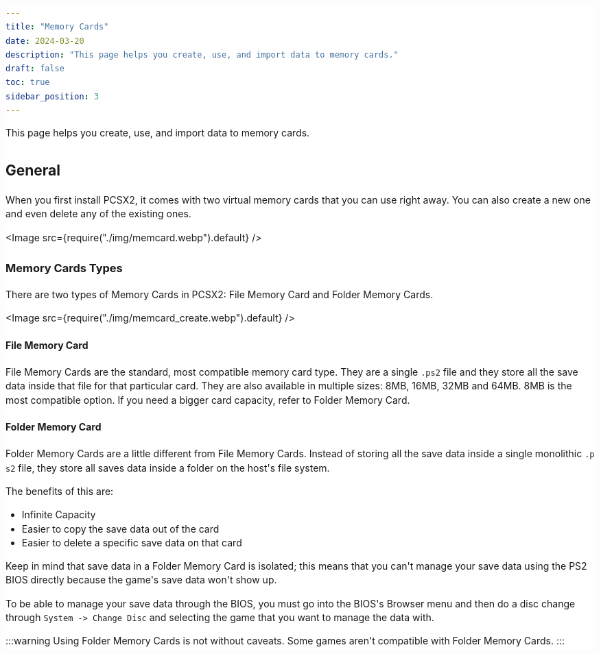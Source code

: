 ```yaml
---
title: "Memory Cards"
date: 2024-03-20
description: "This page helps you create, use, and import data to memory cards."
draft: false
toc: true
sidebar_position: 3
---
```


This page helps you create, use, and import data to memory cards.

## General

When you first install PCSX2, it comes with two virtual memory cards that you can use right away. You can also create a new one and even delete any of the existing ones.

<Image src={require("./img/memcard.webp").default} />

### Memory Cards Types

There are two types of Memory Cards in PCSX2: File Memory Card and Folder Memory Cards.

<Image src={require("./img/memcard_create.webp").default} />

#### File Memory Card

File Memory Cards are the standard, most compatible memory card type. They are a single `.ps2` file and they store all the save data inside that file for that particular card. They are also available in multiple sizes: 8MB, 16MB, 32MB and 64MB. 8MB is the most compatible option. If you need a bigger card capacity, refer to Folder Memory Card.

#### Folder Memory Card

Folder Memory Cards are a little different from File Memory Cards. Instead of storing all the save data inside a single monolithic `.ps2` file, they store all saves data inside a folder on the host's file system.

The benefits of this are:

- Infinite Capacity
- Easier to copy the save data out of the card
- Easier to delete a specific save data on that card

Keep in mind that save data in a Folder Memory Card is isolated; this means that you can't manage your save data using the PS2 BIOS directly because the game's save data won't show up.

To be able to manage your save data through the BIOS, you must go into the BIOS's Browser menu and then do a disc change through `System -> Change Disc` and selecting the game that you want to manage the data with.

:::warning
Using Folder Memory Cards is not without caveats. Some games aren't compatible with Folder Memory Cards.
:::
